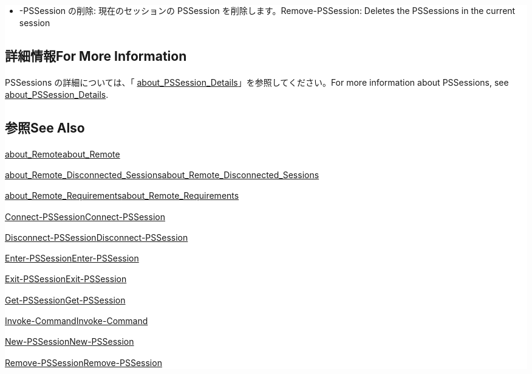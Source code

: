 - <span data-ttu-id="579c3-196">-PSSession の削除: 現在のセッションの PSSession を削除します。</span><span class="sxs-lookup"><span data-stu-id="579c3-196">Remove-PSSession: Deletes the PSSessions in the current session</span></span>

## <a name="for-more-information"></a><span data-ttu-id="579c3-197">詳細情報</span><span class="sxs-lookup"><span data-stu-id="579c3-197">For More Information</span></span>

<span data-ttu-id="579c3-198">PSSessions の詳細については、「 [about_PSSession_Details](about_PSSession_Details.md)」を参照してください。</span><span class="sxs-lookup"><span data-stu-id="579c3-198">For more information about PSSessions, see [about_PSSession_Details](about_PSSession_Details.md).</span></span>

## <a name="see-also"></a><span data-ttu-id="579c3-199">参照</span><span class="sxs-lookup"><span data-stu-id="579c3-199">See Also</span></span>

[<span data-ttu-id="579c3-200">about_Remote</span><span class="sxs-lookup"><span data-stu-id="579c3-200">about_Remote</span></span>](about_Remote.md)

[<span data-ttu-id="579c3-201">about_Remote_Disconnected_Sessions</span><span class="sxs-lookup"><span data-stu-id="579c3-201">about_Remote_Disconnected_Sessions</span></span>](about_Remote_Disconnected_Sessions.md)

[<span data-ttu-id="579c3-202">about_Remote_Requirements</span><span class="sxs-lookup"><span data-stu-id="579c3-202">about_Remote_Requirements</span></span>](about_Remote_Requirements.md)

[<span data-ttu-id="579c3-203">Connect-PSSession</span><span class="sxs-lookup"><span data-stu-id="579c3-203">Connect-PSSession</span></span>](xref:Microsoft.PowerShell.Core.Connect-PSSession)

[<span data-ttu-id="579c3-204">Disconnect-PSSession</span><span class="sxs-lookup"><span data-stu-id="579c3-204">Disconnect-PSSession</span></span>](xref:Microsoft.PowerShell.Core.Disconnect-PSSession)

[<span data-ttu-id="579c3-205">Enter-PSSession</span><span class="sxs-lookup"><span data-stu-id="579c3-205">Enter-PSSession</span></span>](xref:Microsoft.PowerShell.Core.Enter-PSSession)

[<span data-ttu-id="579c3-206">Exit-PSSession</span><span class="sxs-lookup"><span data-stu-id="579c3-206">Exit-PSSession</span></span>](xref:Microsoft.PowerShell.Core.Exit-PSSession)

[<span data-ttu-id="579c3-207">Get-PSSession</span><span class="sxs-lookup"><span data-stu-id="579c3-207">Get-PSSession</span></span>](xref:Microsoft.PowerShell.Core.Get-PSSession)

[<span data-ttu-id="579c3-208">Invoke-Command</span><span class="sxs-lookup"><span data-stu-id="579c3-208">Invoke-Command</span></span>](xref:Microsoft.PowerShell.Core.Invoke-Command)

[<span data-ttu-id="579c3-209">New-PSSession</span><span class="sxs-lookup"><span data-stu-id="579c3-209">New-PSSession</span></span>](xref:Microsoft.PowerShell.Core.New-PSSession)

[<span data-ttu-id="579c3-210">Remove-PSSession</span><span class="sxs-lookup"><span data-stu-id="579c3-210">Remove-PSSession</span></span>](xref:Microsoft.PowerShell.Core.Remove-PSSession)

